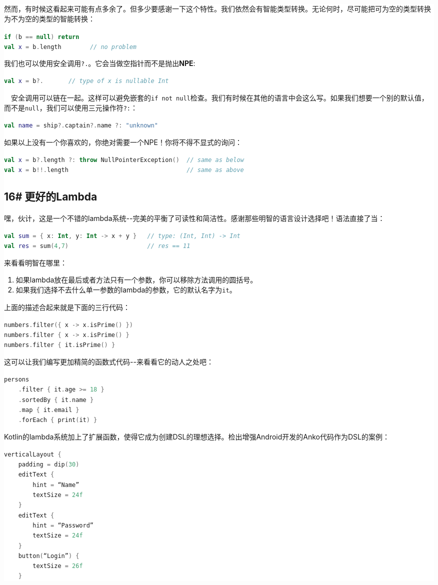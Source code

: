 然而，有时候这看起来可能有点多余了。但多少要感谢一下这个特性。我们依然会有智能类型转换。无论何时，尽可能把可为空的类型转换为不为空的类型的智能转换：

```kotlin
if (b == null) return
val x = b.length        // no problem
```

我们也可以使用安全调用`?.`。它会当做空指针而不是抛出**NPE**:

```kotlin
val x = b?.       // type of x is nullable Int
```

　安全调用可以链在一起。这样可以避免嵌套的`if not null`检查。我们有时候在其他的语言中会这么写。如果我们想要一个别的默认值，而不是`null`，我们可以使用三元操作符`?:`：

```kotlin
val name = ship?.captain?.name ?: "unknown"
```

如果以上没有一个你喜欢的，你绝对需要一个NPE！你将不得不显式的询问：

```kotlin
val x = b?.length ?: throw NullPointerException()  // same as below
val x = b!!.length                                 // same as above
```

## 16# 更好的Lambda

嘿，伙计，这是一个不错的lambda系统--完美的平衡了可读性和简洁性。感谢那些明智的语言设计选择吧！语法直接了当：

```kotlin
val sum = { x: Int, y: Int -> x + y }   // type: (Int, Int) -> Int
val res = sum(4,7)                      // res == 11
```

来看看明智在哪里：

1. 如果lambda放在最后或者方法只有一个参数，你可以移除方法调用的圆括号。
2. 如果我们选择不去什么单一参数的lambda的参数，它的默认名字为`it`。

上面的描述合起来就是下面的三行代码：

```kotlin
numbers.filter({ x -> x.isPrime() })
numbers.filter { x -> x.isPrime() }
numbers.filter { it.isPrime() }
```

这可以让我们编写更加精简的函数式代码--来看看它的动人之处吧：

```kotlin
persons
    .filter { it.age >= 18 }
    .sortedBy { it.name }
    .map { it.email }
    .forEach { print(it) }
```

Kotlin的lambda系统加上了扩展函数，使得它成为创建DSL的理想选择。检出增强Android开发的Anko代码作为DSL的案例：

```kotlin
verticalLayout {
    padding = dip(30)
    editText {
        hint = “Name”
        textSize = 24f
    }
    editText {
        hint = “Password”
        textSize = 24f
    }
    button(“Login”) {
        textSize = 26f
    }
```